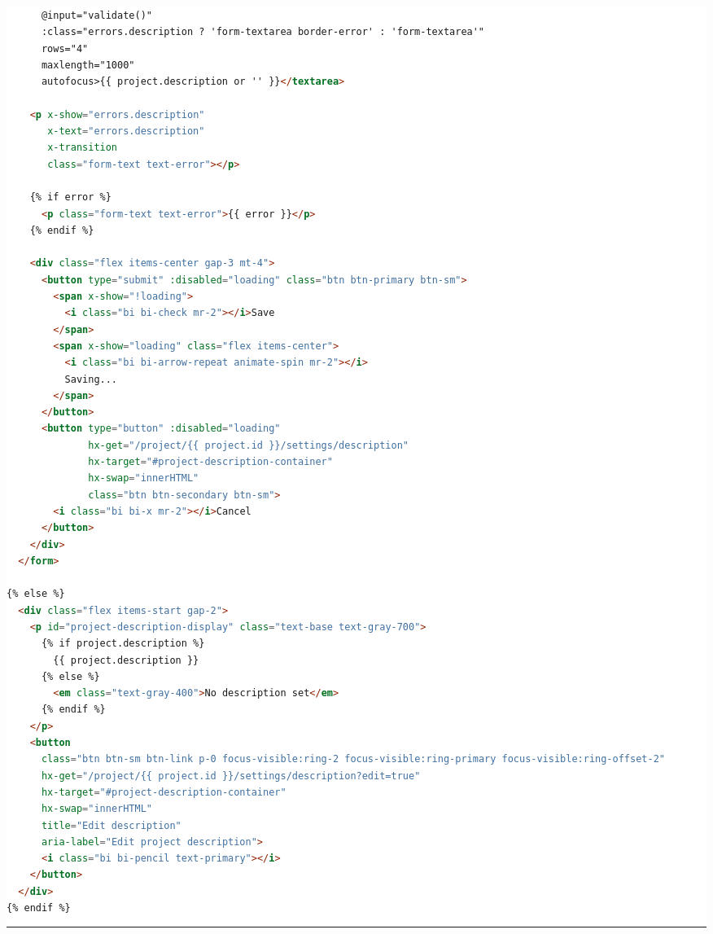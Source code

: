```html
      @input="validate()"
      :class="errors.description ? 'form-textarea border-error' : 'form-textarea'"
      rows="4"
      maxlength="1000"
      autofocus>{{ project.description or '' }}</textarea>

    <p x-show="errors.description"
       x-text="errors.description"
       x-transition
       class="form-text text-error"></p>

    {% if error %}
      <p class="form-text text-error">{{ error }}</p>
    {% endif %}

    <div class="flex items-center gap-3 mt-4">
      <button type="submit" :disabled="loading" class="btn btn-primary btn-sm">
        <span x-show="!loading">
          <i class="bi bi-check mr-2"></i>Save
        </span>
        <span x-show="loading" class="flex items-center">
          <i class="bi bi-arrow-repeat animate-spin mr-2"></i>
          Saving...
        </span>
      </button>
      <button type="button" :disabled="loading"
              hx-get="/project/{{ project.id }}/settings/description"
              hx-target="#project-description-container"
              hx-swap="innerHTML"
              class="btn btn-secondary btn-sm">
        <i class="bi bi-x mr-2"></i>Cancel
      </button>
    </div>
  </form>

{% else %}
  <div class="flex items-start gap-2">
    <p id="project-description-display" class="text-base text-gray-700">
      {% if project.description %}
        {{ project.description }}
      {% else %}
        <em class="text-gray-400">No description set</em>
      {% endif %}
    </p>
    <button
      class="btn btn-sm btn-link p-0 focus-visible:ring-2 focus-visible:ring-primary focus-visible:ring-offset-2"
      hx-get="/project/{{ project.id }}/settings/description?edit=true"
      hx-target="#project-description-container"
      hx-swap="innerHTML"
      title="Edit description"
      aria-label="Edit project description">
      <i class="bi bi-pencil text-primary"></i>
    </button>
  </div>
{% endif %}
```

---